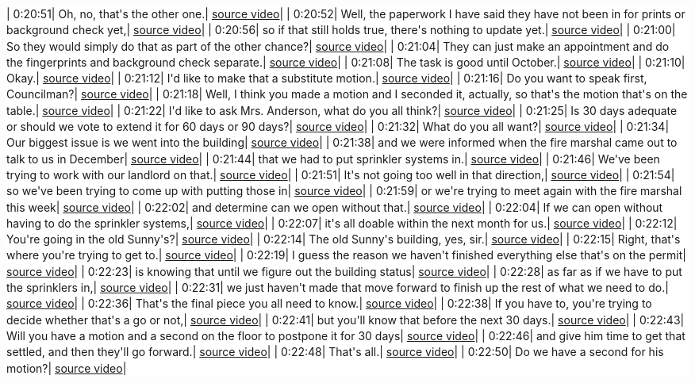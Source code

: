 | 0:20:51| Oh, no, that's the other one.| [source video](https://archive.org/details/BeerBrd160426?start=1251)|
| 0:20:52| Well, the paperwork I have said they have not been in for prints or background check yet,| [source video](https://archive.org/details/BeerBrd160426?start=1252)|
| 0:20:56| so if that still holds true, there's nothing to update yet.| [source video](https://archive.org/details/BeerBrd160426?start=1256)|
| 0:21:00| So they would simply do that as part of the other chance?| [source video](https://archive.org/details/BeerBrd160426?start=1260)|
| 0:21:04| They can just make an appointment and do the fingerprints and background check separate.| [source video](https://archive.org/details/BeerBrd160426?start=1264)|
| 0:21:08| The task is good until October.| [source video](https://archive.org/details/BeerBrd160426?start=1268)|
| 0:21:10| Okay.| [source video](https://archive.org/details/BeerBrd160426?start=1270)|
| 0:21:12| I'd like to make that a substitute motion.| [source video](https://archive.org/details/BeerBrd160426?start=1272)|
| 0:21:16| Do you want to speak first, Councilman?| [source video](https://archive.org/details/BeerBrd160426?start=1276)|
| 0:21:18| Well, I think you made a motion and I seconded it, actually, so that's the motion that's on the table.| [source video](https://archive.org/details/BeerBrd160426?start=1278)|
| 0:21:22| I'd like to ask Mrs. Anderson, what do you all think?| [source video](https://archive.org/details/BeerBrd160426?start=1282)|
| 0:21:25| Is 30 days adequate or should we vote to extend it for 60 days or 90 days?| [source video](https://archive.org/details/BeerBrd160426?start=1285)|
| 0:21:32| What do you all want?| [source video](https://archive.org/details/BeerBrd160426?start=1292)|
| 0:21:34| Our biggest issue is we went into the building| [source video](https://archive.org/details/BeerBrd160426?start=1294)|
| 0:21:38| and we were informed when the fire marshal came out to talk to us in December| [source video](https://archive.org/details/BeerBrd160426?start=1298)|
| 0:21:44| that we had to put sprinkler systems in.| [source video](https://archive.org/details/BeerBrd160426?start=1304)|
| 0:21:46| We've been trying to work with our landlord on that.| [source video](https://archive.org/details/BeerBrd160426?start=1306)|
| 0:21:51| It's not going too well in that direction,| [source video](https://archive.org/details/BeerBrd160426?start=1311)|
| 0:21:54| so we've been trying to come up with putting those in| [source video](https://archive.org/details/BeerBrd160426?start=1314)|
| 0:21:59| or we're trying to meet again with the fire marshal this week| [source video](https://archive.org/details/BeerBrd160426?start=1319)|
| 0:22:02| and determine can we open without that.| [source video](https://archive.org/details/BeerBrd160426?start=1322)|
| 0:22:04| If we can open without having to do the sprinkler systems,| [source video](https://archive.org/details/BeerBrd160426?start=1324)|
| 0:22:07| it's all doable within the next month for us.| [source video](https://archive.org/details/BeerBrd160426?start=1327)|
| 0:22:12| You're going in the old Sunny's?| [source video](https://archive.org/details/BeerBrd160426?start=1332)|
| 0:22:14| The old Sunny's building, yes, sir.| [source video](https://archive.org/details/BeerBrd160426?start=1334)|
| 0:22:15| Right, that's where you're trying to get to.| [source video](https://archive.org/details/BeerBrd160426?start=1335)|
| 0:22:19| I guess the reason we haven't finished everything else that's on the permit| [source video](https://archive.org/details/BeerBrd160426?start=1339)|
| 0:22:23| is knowing that until we figure out the building status| [source video](https://archive.org/details/BeerBrd160426?start=1343)|
| 0:22:28| as far as if we have to put the sprinklers in,| [source video](https://archive.org/details/BeerBrd160426?start=1348)|
| 0:22:31| we just haven't made that move forward to finish up the rest of what we need to do.| [source video](https://archive.org/details/BeerBrd160426?start=1351)|
| 0:22:36| That's the final piece you all need to know.| [source video](https://archive.org/details/BeerBrd160426?start=1356)|
| 0:22:38| If you have to, you're trying to decide whether that's a go or not,| [source video](https://archive.org/details/BeerBrd160426?start=1358)|
| 0:22:41| but you'll know that before the next 30 days.| [source video](https://archive.org/details/BeerBrd160426?start=1361)|
| 0:22:43| Will you have a motion and a second on the floor to postpone it for 30 days| [source video](https://archive.org/details/BeerBrd160426?start=1363)|
| 0:22:46| and give him time to get that settled, and then they'll go forward.| [source video](https://archive.org/details/BeerBrd160426?start=1366)|
| 0:22:48| That's all.| [source video](https://archive.org/details/BeerBrd160426?start=1368)|
| 0:22:50| Do we have a second for his motion?| [source video](https://archive.org/details/BeerBrd160426?start=1370)|